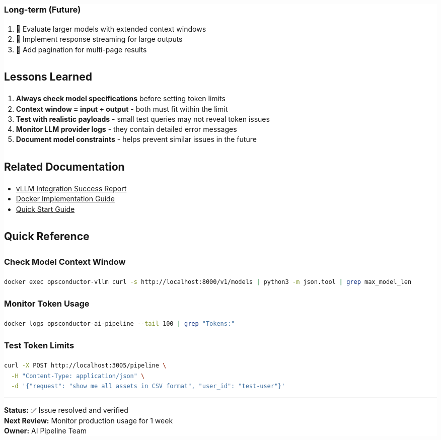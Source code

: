 ### Long-term (Future)
1. 🔮 Evaluate larger models with extended context windows
2. 🔮 Implement response streaming for large outputs
3. 🔮 Add pagination for multi-page results

## Lessons Learned

1. **Always check model specifications** before setting token limits
2. **Context window = input + output** - both must fit within the limit
3. **Test with realistic payloads** - small test queries may not reveal token issues
4. **Monitor LLM provider logs** - they contain detailed error messages
5. **Document model constraints** - helps prevent similar issues in the future

## Related Documentation
- [vLLM Integration Success Report](./VLLM_INTEGRATION_SUCCESS.md)
- [Docker Implementation Guide](./DOCKER_IMPLEMENTATION.md)
- [Quick Start Guide](./QUICK_START_DOCKER.md)

## Quick Reference

### Check Model Context Window
```bash
docker exec opsconductor-vllm curl -s http://localhost:8000/v1/models | python3 -m json.tool | grep max_model_len
```

### Monitor Token Usage
```bash
docker logs opsconductor-ai-pipeline --tail 100 | grep "Tokens:"
```

### Test Token Limits
```bash
curl -X POST http://localhost:3005/pipeline \
  -H "Content-Type: application/json" \
  -d '{"request": "show me all assets in CSV format", "user_id": "test-user"}'
```

---

**Status:** ✅ Issue resolved and verified  
**Next Review:** Monitor production usage for 1 week  
**Owner:** AI Pipeline Team